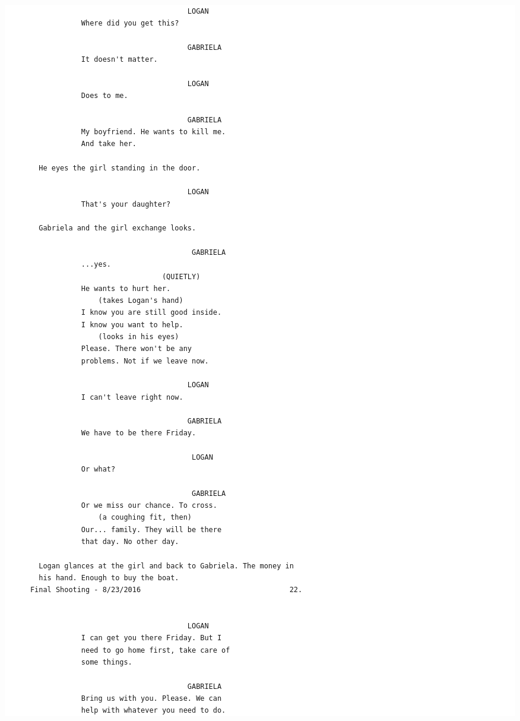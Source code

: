                                                LOGAN
                      Where did you get this?
                         
                                               GABRIELA
                      It doesn't matter.
                         
                                               LOGAN
                      Does to me.
                         
                                               GABRIELA
                      My boyfriend. He wants to kill me.
                      And take her.
                         
            He eyes the girl standing in the door.
                         
                                               LOGAN
                      That's your daughter?
                         
            Gabriela and the girl exchange looks.
                         
                                                GABRIELA
                      ...yes.
                                         (QUIETLY)
                      He wants to hurt her.
                          (takes Logan's hand)
                      I know you are still good inside.
                      I know you want to help.
                          (looks in his eyes)
                      Please. There won't be any
                      problems. Not if we leave now.
                         
                                               LOGAN
                      I can't leave right now.
                         
                                               GABRIELA
                      We have to be there Friday.
                         
                                                LOGAN
                      Or what?
                         
                                                GABRIELA
                      Or we miss our chance. To cross.
                          (a coughing fit, then)
                      Our... family. They will be there
                      that day. No other day.
                         
            Logan glances at the girl and back to Gabriela. The money in
            his hand. Enough to buy the boat.
          Final Shooting - 8/23/2016                                   22.
                         
                         
                                               LOGAN
                      I can get you there Friday. But I
                      need to go home first, take care of
                      some things.
                         
                                               GABRIELA
                      Bring us with you. Please. We can
                      help with whatever you need to do.
                         